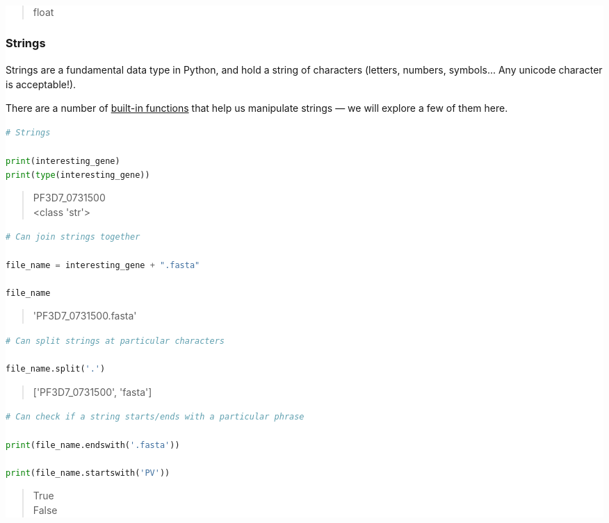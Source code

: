 >    float


### Strings

Strings are a fundamental data type in Python, and hold a string of characters (letters, numbers, symbols... Any unicode character is acceptable!).

There are a number of [built-in functions](https://docs.python.org/3.7/library/stdtypes.html#string-methods) that help us manipulate strings &mdash; we will explore a few of them here.


```python
# Strings

print(interesting_gene)
print(type(interesting_gene))
```

>    PF3D7_0731500  
>    <class 'str'>



```python
# Can join strings together

file_name = interesting_gene + ".fasta"

file_name
```




>    'PF3D7_0731500.fasta'




```python
# Can split strings at particular characters

file_name.split('.')
```




>    ['PF3D7_0731500', 'fasta']




```python
# Can check if a string starts/ends with a particular phrase

print(file_name.endswith('.fasta'))

print(file_name.startswith('PV'))
```

>    True  
>    False  

